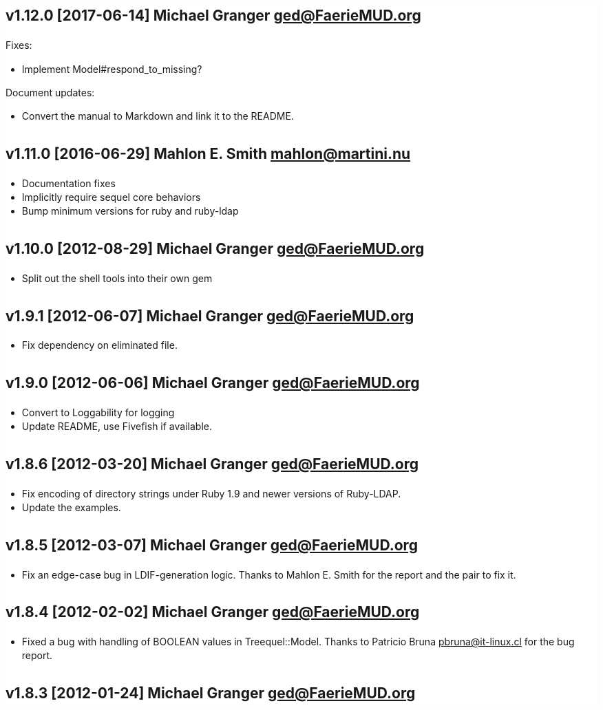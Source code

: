 ## v1.12.0 [2017-06-14] Michael Granger <ged@FaerieMUD.org>

Fixes:

- Implement Model#respond_to_missing?

Document updates:

- Convert the manual to Markdown and link it to the README.


## v1.11.0 [2016-06-29] Mahlon E. Smith <mahlon@martini.nu>

 - Documentation fixes
 - Implicitly require sequel core behaviors
 - Bump minimum versions for ruby and ruby-ldap


## v1.10.0 [2012-08-29] Michael Granger <ged@FaerieMUD.org>

- Split out the shell tools into their own gem


## v1.9.1 [2012-06-07] Michael Granger <ged@FaerieMUD.org>

- Fix dependency on eliminated file.


## v1.9.0 [2012-06-06] Michael Granger <ged@FaerieMUD.org>

- Convert to Loggability for logging
- Update README, use Fivefish if available.


## v1.8.6 [2012-03-20] Michael Granger <ged@FaerieMUD.org>

- Fix encoding of directory strings under Ruby 1.9 and newer versions
  of Ruby-LDAP.
- Update the examples.


## v1.8.5 [2012-03-07] Michael Granger <ged@FaerieMUD.org>

- Fix an edge-case bug in LDIF-generation logic. Thanks to Mahlon E. Smith
  for the report and the pair to fix it.


## v1.8.4 [2012-02-02] Michael Granger <ged@FaerieMUD.org>

- Fixed a bug with handling of BOOLEAN values in Treequel::Model. Thanks to
  Patricio Bruna <pbruna@it-linux.cl> for the bug report.


## v1.8.3 [2012-01-24] Michael Granger <ged@FaerieMUD.org>
